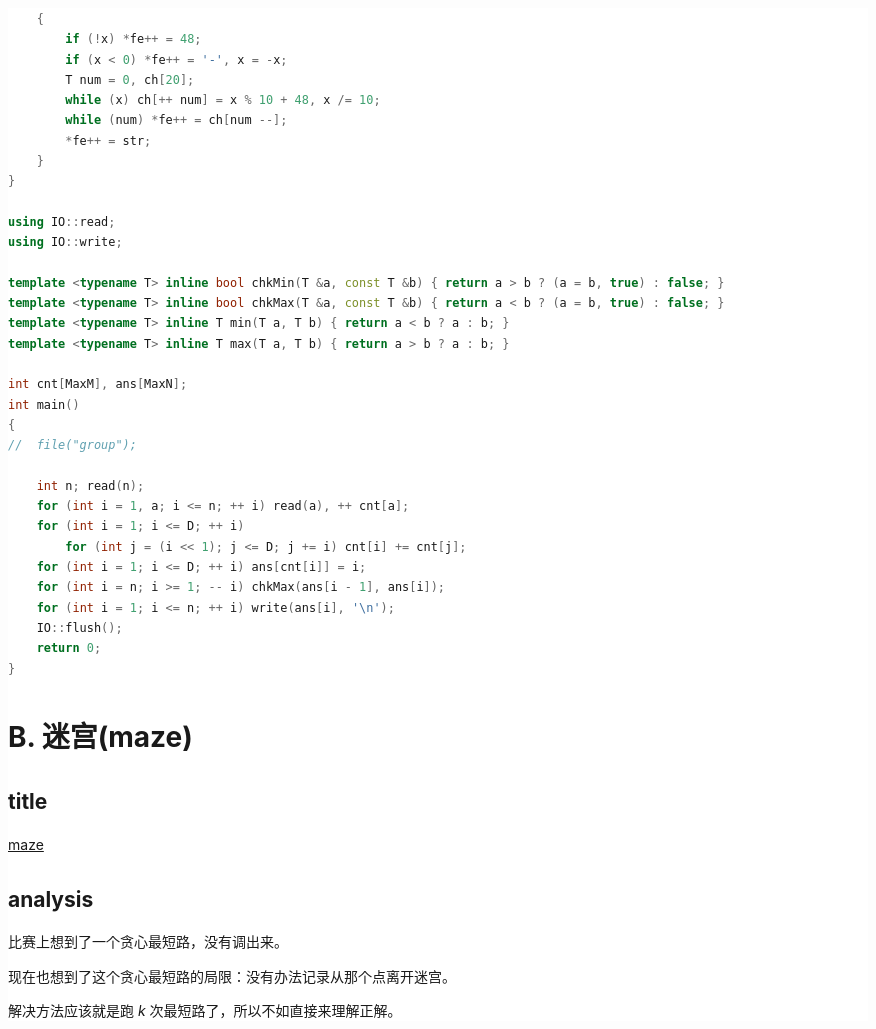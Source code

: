 ```cpp
	{
		if (!x) *fe++ = 48;
		if (x < 0) *fe++ = '-', x = -x;
		T num = 0, ch[20];
		while (x) ch[++ num] = x % 10 + 48, x /= 10;
		while (num) *fe++ = ch[num --];
		*fe++ = str;
	}
}

using IO::read;
using IO::write;

template <typename T> inline bool chkMin(T &a, const T &b) { return a > b ? (a = b, true) : false; }
template <typename T> inline bool chkMax(T &a, const T &b) { return a < b ? (a = b, true) : false; }
template <typename T> inline T min(T a, T b) { return a < b ? a : b; }
template <typename T> inline T max(T a, T b) { return a > b ? a : b; }

int cnt[MaxM], ans[MaxN];
int main()
{
//	file("group");

	int n; read(n);
	for (int i = 1, a; i <= n; ++ i) read(a), ++ cnt[a];
	for (int i = 1; i <= D; ++ i)
		for (int j = (i << 1); j <= D; j += i) cnt[i] += cnt[j];
	for (int i = 1; i <= D; ++ i) ans[cnt[i]] = i;
	for (int i = n; i >= 1; -- i) chkMax(ans[i - 1], ans[i]);
	for (int i = 1; i <= n; ++ i) write(ans[i], '\n');
	IO::flush();
	return 0;
}
```

# B. 迷宫(maze)

## title

[maze](https://www.luogu.org/problem/T102986)

## analysis

比赛上想到了一个贪心最短路，没有调出来。

现在也想到了这个贪心最短路的局限：没有办法记录从那个点离开迷宫。

解决方法应该就是跑 $k$ 次最短路了，所以不如直接来理解正解。
